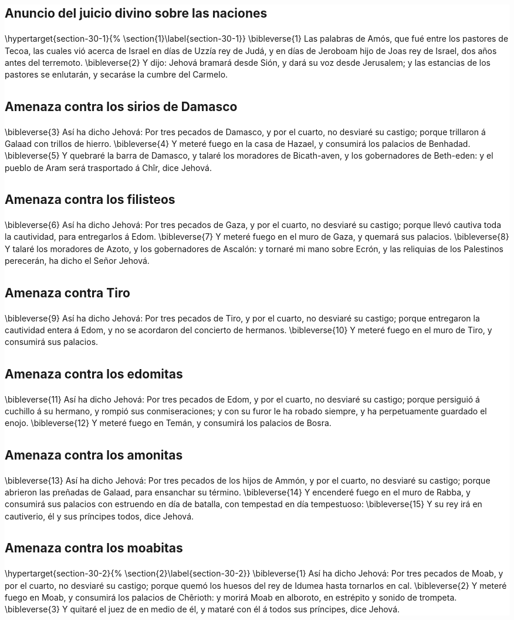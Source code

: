 ## Anuncio del juicio divino sobre las naciones
\hypertarget{section-30-1}{%
\section{1}\label{section-30-1}}
\bibleverse{1} Las palabras de Amós, que fué entre los pastores de Tecoa, las cuales vió acerca de Israel en días de Uzzía rey de Judá, y en días de Jeroboam hijo de Joas rey de Israel, dos años antes del terremoto. 
\bibleverse{2} Y dijo: Jehová bramará desde Sión, y dará su voz desde Jerusalem; y las estancias de los pastores se enlutarán, y secaráse la cumbre del Carmelo.

## Amenaza contra los sirios de Damasco
 
\bibleverse{3} Así ha dicho Jehová: Por tres pecados de Damasco, y por el cuarto, no desviaré su castigo; porque trillaron á Galaad con trillos de hierro. 
\bibleverse{4} Y meteré fuego en la casa de Hazael, y consumirá los palacios de Benhadad. 
\bibleverse{5} Y quebraré la barra de Damasco, y talaré los moradores de Bicath-aven, y los gobernadores de Beth-eden: y el pueblo de Aram será trasportado á Chîr, dice Jehová.

## Amenaza contra los filisteos
 
\bibleverse{6} Así ha dicho Jehová: Por tres pecados de Gaza, y por el cuarto, no desviaré su castigo; porque llevó cautiva toda la cautividad, para entregarlos á Edom. 
\bibleverse{7} Y meteré fuego en el muro de Gaza, y quemará sus palacios. 
\bibleverse{8} Y talaré los moradores de Azoto, y los gobernadores de Ascalón: y tornaré mi mano sobre Ecrón, y las reliquias de los Palestinos perecerán, ha dicho el Señor Jehová.

## Amenaza contra Tiro
 
\bibleverse{9} Así ha dicho Jehová: Por tres pecados de Tiro, y por el cuarto, no desviaré su castigo; porque entregaron la cautividad entera á Edom, y no se acordaron del concierto de hermanos. 
\bibleverse{10} Y meteré fuego en el muro de Tiro, y consumirá sus palacios.

## Amenaza contra los edomitas
 
\bibleverse{11} Así ha dicho Jehová: Por tres pecados de Edom, y por el cuarto, no desviaré su castigo; porque persiguió á cuchillo á su hermano, y rompió sus conmiseraciones; y con su furor le ha robado siempre, y ha perpetuamente guardado el enojo. 
\bibleverse{12} Y meteré fuego en Temán, y consumirá los palacios de Bosra.

## Amenaza contra los amonitas
 
\bibleverse{13} Así ha dicho Jehová: Por tres pecados de los hijos de Ammón, y por el cuarto, no desviaré su castigo; porque abrieron las preñadas de Galaad, para ensanchar su término. 
\bibleverse{14} Y encenderé fuego en el muro de Rabba, y consumirá sus palacios con estruendo en día de batalla, con tempestad en día tempestuoso: 
\bibleverse{15} Y su rey irá en cautiverio, él y sus príncipes todos, dice Jehová. 

## Amenaza contra los moabitas
\hypertarget{section-30-2}{%
\section{2}\label{section-30-2}}
\bibleverse{1} Así ha dicho Jehová: Por tres pecados de Moab, y por el cuarto, no desviaré su castigo; porque quemó los huesos del rey de Idumea hasta tornarlos en cal. 
\bibleverse{2} Y meteré fuego en Moab, y consumirá los palacios de Chêrioth: y morirá Moab en alboroto, en estrépito y sonido de trompeta. 
\bibleverse{3} Y quitaré el juez de en medio de él, y mataré con él á todos sus príncipes, dice Jehová.
